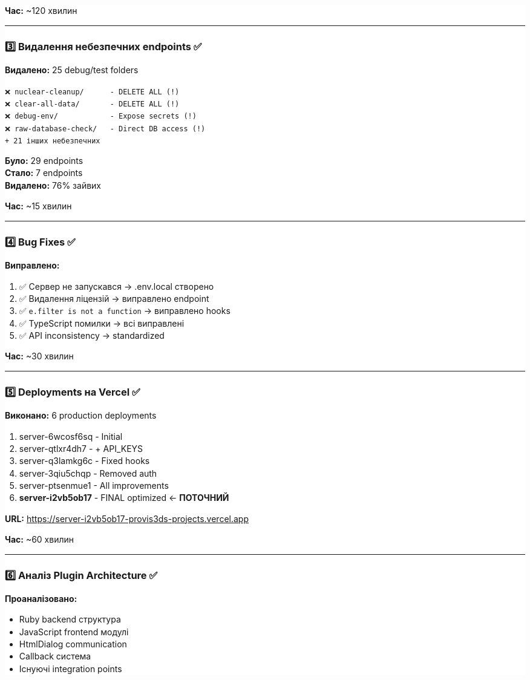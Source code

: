 **Час:** ~120 хвилин

---

### 3️⃣ Видалення небезпечних endpoints ✅

**Видалено:** 25 debug/test folders
```
❌ nuclear-cleanup/      - DELETE ALL (!)
❌ clear-all-data/       - DELETE ALL (!)
❌ debug-env/            - Expose secrets (!)
❌ raw-database-check/   - Direct DB access (!)
+ 21 інших небезпечних
```

**Було:** 29 endpoints  
**Стало:** 7 endpoints  
**Видалено:** 76% зайвих

**Час:** ~15 хвилин

---

### 4️⃣ Bug Fixes ✅

**Виправлено:**
1. ✅ Сервер не запускався → .env.local створено
2. ✅ Видалення ліцензій → виправлено endpoint  
3. ✅ `e.filter is not a function` → виправлено hooks
4. ✅ TypeScript помилки → всі виправлені
5. ✅ API inconsistency → standardized

**Час:** ~30 хвилин

---

### 5️⃣ Deployments на Vercel ✅

**Виконано:** 6 production deployments
1. server-6wcosf6sq - Initial
2. server-qtlxr4dh7 - + API_KEYS
3. server-q3lamkg6c - Fixed hooks
4. server-3qiu5chqp - Removed auth
5. server-ptsenmue1 - All improvements
6. **server-i2vb5ob17** - FINAL optimized ← **ПОТОЧНИЙ**

**URL:** https://server-i2vb5ob17-provis3ds-projects.vercel.app

**Час:** ~60 хвилин

---

### 6️⃣ Аналіз Plugin Architecture ✅

**Проаналізовано:**
- Ruby backend структура
- JavaScript frontend модулі
- HtmlDialog communication
- Callback система
- Існуючі integration points
